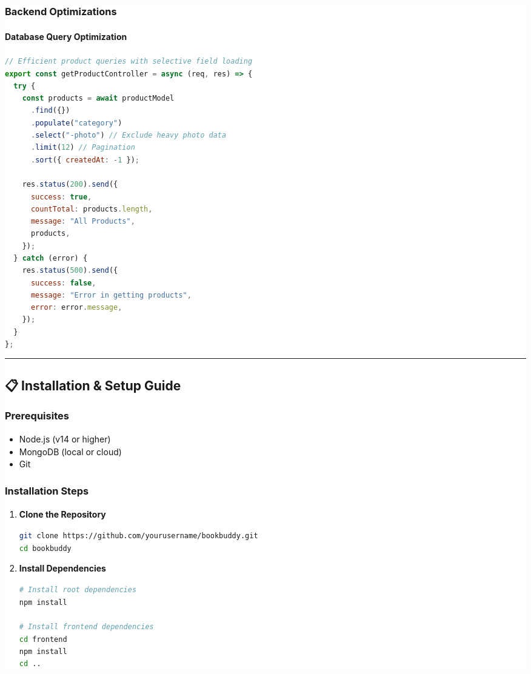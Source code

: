 ### **Backend Optimizations**

#### **Database Query Optimization**

```javascript
// Efficient product queries with selective field loading
export const getProductController = async (req, res) => {
  try {
    const products = await productModel
      .find({})
      .populate("category")
      .select("-photo") // Exclude heavy photo data
      .limit(12) // Pagination
      .sort({ createdAt: -1 });

    res.status(200).send({
      success: true,
      countTotal: products.length,
      message: "All Products",
      products,
    });
  } catch (error) {
    res.status(500).send({
      success: false,
      message: "Error in getting products",
      error: error.message,
    });
  }
};
```

---

## 📋 Installation & Setup Guide

### **Prerequisites**

- Node.js (v14 or higher)
- MongoDB (local or cloud)
- Git

### **Installation Steps**

1. **Clone the Repository**

   ```bash
   git clone https://github.com/yourusername/bookbuddy.git
   cd bookbuddy
   ```

2. **Install Dependencies**

   ```bash
   # Install root dependencies
   npm install

   # Install frontend dependencies
   cd frontend
   npm install
   cd ..
   ```
